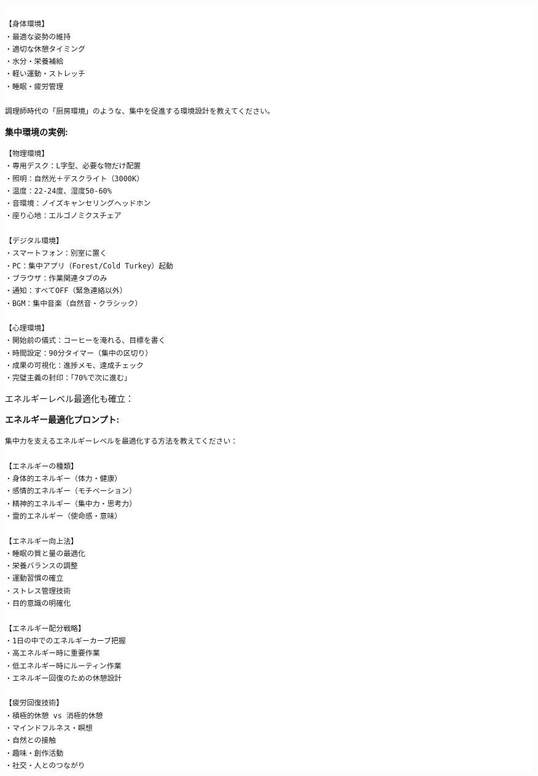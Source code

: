 ```

【身体環境】
・最適な姿勢の維持
・適切な休憩タイミング
・水分・栄養補給
・軽い運動・ストレッチ
・睡眠・疲労管理

調理師時代の「厨房環境」のような、集中を促進する環境設計を教えてください。
```

**集中環境の実例:**
```
【物理環境】
・専用デスク：L字型、必要な物だけ配置
・照明：自然光＋デスクライト（3000K）
・温度：22-24度、湿度50-60%
・音環境：ノイズキャンセリングヘッドホン
・座り心地：エルゴノミクスチェア

【デジタル環境】
・スマートフォン：別室に置く
・PC：集中アプリ（Forest/Cold Turkey）起動
・ブラウザ：作業関連タブのみ
・通知：すべてOFF（緊急連絡以外）
・BGM：集中音楽（自然音・クラシック）

【心理環境】
・開始前の儀式：コーヒーを淹れる、目標を書く
・時間設定：90分タイマー（集中の区切り）
・成果の可視化：進捗メモ、達成チェック
・完璧主義の封印：「70%で次に進む」
```

エネルギーレベル最適化も確立：

**エネルギー最適化プロンプト:**
```
集中力を支えるエネルギーレベルを最適化する方法を教えてください：

【エネルギーの種類】
・身体的エネルギー（体力・健康）
・感情的エネルギー（モチベーション）
・精神的エネルギー（集中力・思考力）
・霊的エネルギー（使命感・意味）

【エネルギー向上法】
・睡眠の質と量の最適化
・栄養バランスの調整
・運動習慣の確立
・ストレス管理技術
・目的意識の明確化

【エネルギー配分戦略】
・1日の中でのエネルギーカーブ把握
・高エネルギー時に重要作業
・低エネルギー時にルーティン作業
・エネルギー回復のための休憩設計

【疲労回復技術】
・積極的休憩 vs 消極的休憩
・マインドフルネス・瞑想
・自然との接触
・趣味・創作活動
・社交・人とのつながり
```